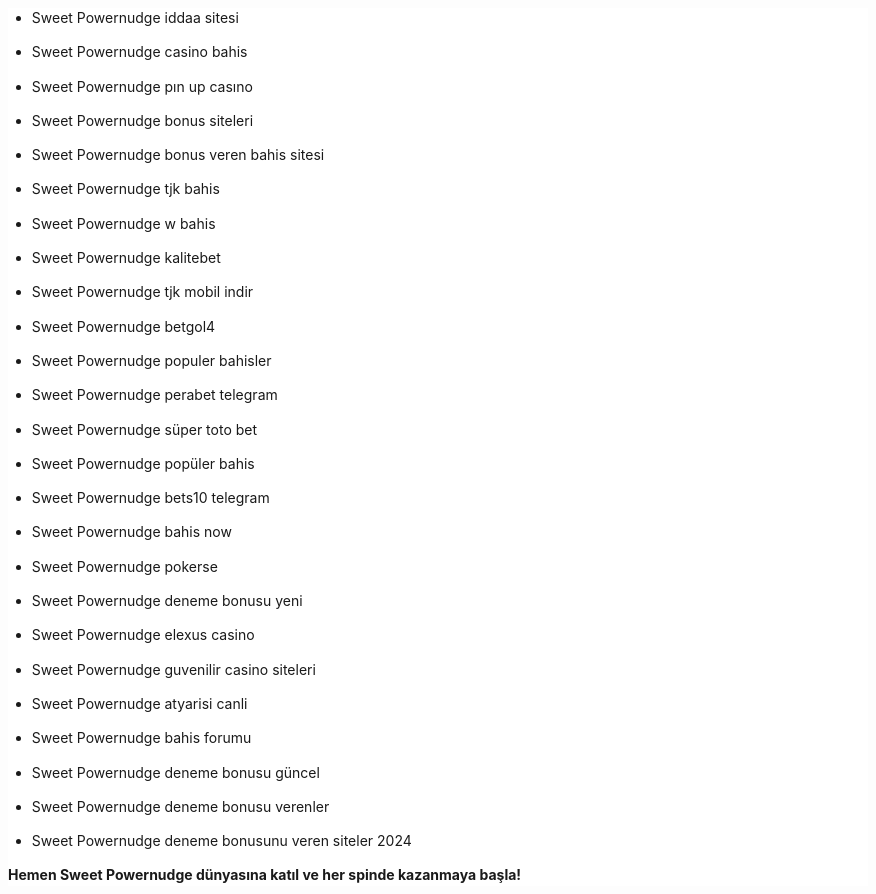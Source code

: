- Sweet Powernudge iddaa sitesi

- Sweet Powernudge casino bahis

- Sweet Powernudge pın up casıno

- Sweet Powernudge bonus siteleri

- Sweet Powernudge bonus veren bahis sitesi

- Sweet Powernudge tjk bahis

- Sweet Powernudge w bahis

- Sweet Powernudge kalitebet

- Sweet Powernudge tjk mobil indir

- Sweet Powernudge betgol4

- Sweet Powernudge populer bahisler

- Sweet Powernudge perabet telegram

- Sweet Powernudge süper toto bet

- Sweet Powernudge popüler bahis

- Sweet Powernudge bets10 telegram

- Sweet Powernudge bahis now

- Sweet Powernudge pokerse

- Sweet Powernudge deneme bonusu yeni

- Sweet Powernudge elexus casino

- Sweet Powernudge guvenilir casino siteleri

- Sweet Powernudge atyarisi canli

- Sweet Powernudge bahis forumu

- Sweet Powernudge deneme bonusu güncel

- Sweet Powernudge deneme bonusu verenler

- Sweet Powernudge deneme bonusunu veren siteler 2024

**Hemen Sweet Powernudge dünyasına katıl ve her spinde kazanmaya başla!**
